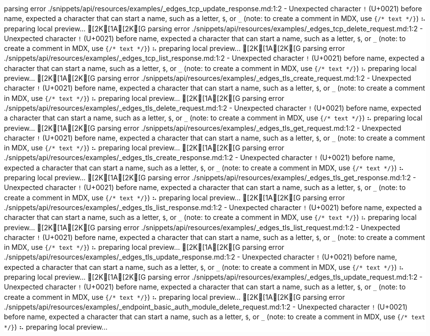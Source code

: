 parsing error ./snippets/api/resources/examples/_edges_tcp_update_response.md:1:2 - Unexpected character `!` (U+0021) before name, expected a character that can start a name, such as a letter, `$`, or `_` (note: to create a comment in MDX, use `{/* text */}`)
⠦ preparing local preview...
[2K[1A[2K[G
parsing error ./snippets/api/resources/examples/_edges_tcp_delete_request.md:1:2 - Unexpected character `!` (U+0021) before name, expected a character that can start a name, such as a letter, `$`, or `_` (note: to create a comment in MDX, use `{/* text */}`)
⠦ preparing local preview...
[2K[1A[2K[G
parsing error ./snippets/api/resources/examples/_edges_tcp_list_response.md:1:2 - Unexpected character `!` (U+0021) before name, expected a character that can start a name, such as a letter, `$`, or `_` (note: to create a comment in MDX, use `{/* text */}`)
⠦ preparing local preview...
[2K[1A[2K[G
parsing error ./snippets/api/resources/examples/_edges_tls_create_request.md:1:2 - Unexpected character `!` (U+0021) before name, expected a character that can start a name, such as a letter, `$`, or `_` (note: to create a comment in MDX, use `{/* text */}`)
⠦ preparing local preview...
[2K[1A[2K[G
parsing error ./snippets/api/resources/examples/_edges_tls_delete_request.md:1:2 - Unexpected character `!` (U+0021) before name, expected a character that can start a name, such as a letter, `$`, or `_` (note: to create a comment in MDX, use `{/* text */}`)
⠦ preparing local preview...
[2K[1A[2K[G
parsing error ./snippets/api/resources/examples/_edges_tls_get_request.md:1:2 - Unexpected character `!` (U+0021) before name, expected a character that can start a name, such as a letter, `$`, or `_` (note: to create a comment in MDX, use `{/* text */}`)
⠦ preparing local preview...
[2K[1A[2K[G
parsing error ./snippets/api/resources/examples/_edges_tls_create_response.md:1:2 - Unexpected character `!` (U+0021) before name, expected a character that can start a name, such as a letter, `$`, or `_` (note: to create a comment in MDX, use `{/* text */}`)
⠦ preparing local preview...
[2K[1A[2K[G
parsing error ./snippets/api/resources/examples/_edges_tls_get_response.md:1:2 - Unexpected character `!` (U+0021) before name, expected a character that can start a name, such as a letter, `$`, or `_` (note: to create a comment in MDX, use `{/* text */}`)
⠦ preparing local preview...
[2K[1A[2K[G
parsing error ./snippets/api/resources/examples/_edges_tls_list_response.md:1:2 - Unexpected character `!` (U+0021) before name, expected a character that can start a name, such as a letter, `$`, or `_` (note: to create a comment in MDX, use `{/* text */}`)
⠦ preparing local preview...
[2K[1A[2K[G
parsing error ./snippets/api/resources/examples/_edges_tls_list_request.md:1:2 - Unexpected character `!` (U+0021) before name, expected a character that can start a name, such as a letter, `$`, or `_` (note: to create a comment in MDX, use `{/* text */}`)
⠦ preparing local preview...
[2K[1A[2K[G
parsing error ./snippets/api/resources/examples/_edges_tls_update_response.md:1:2 - Unexpected character `!` (U+0021) before name, expected a character that can start a name, such as a letter, `$`, or `_` (note: to create a comment in MDX, use `{/* text */}`)
⠦ preparing local preview...
[2K[1A[2K[G
parsing error ./snippets/api/resources/examples/_edges_tls_update_request.md:1:2 - Unexpected character `!` (U+0021) before name, expected a character that can start a name, such as a letter, `$`, or `_` (note: to create a comment in MDX, use `{/* text */}`)
⠦ preparing local preview...
[2K[1A[2K[G
parsing error ./snippets/api/resources/examples/_endpoint_basic_auth_module_delete_request.md:1:2 - Unexpected character `!` (U+0021) before name, expected a character that can start a name, such as a letter, `$`, or `_` (note: to create a comment in MDX, use `{/* text */}`)
⠦ preparing local preview...